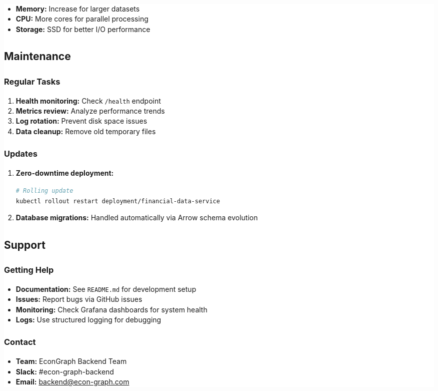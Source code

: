 - **Memory:** Increase for larger datasets
- **CPU:** More cores for parallel processing
- **Storage:** SSD for better I/O performance

## Maintenance

### Regular Tasks

1. **Health monitoring:** Check `/health` endpoint
2. **Metrics review:** Analyze performance trends
3. **Log rotation:** Prevent disk space issues
4. **Data cleanup:** Remove old temporary files

### Updates

1. **Zero-downtime deployment:**
   ```bash
   # Rolling update
   kubectl rollout restart deployment/financial-data-service
   ```

2. **Database migrations:** Handled automatically via Arrow schema evolution

## Support

### Getting Help

- **Documentation:** See `README.md` for development setup
- **Issues:** Report bugs via GitHub issues
- **Monitoring:** Check Grafana dashboards for system health
- **Logs:** Use structured logging for debugging

### Contact

- **Team:** EconGraph Backend Team
- **Slack:** #econ-graph-backend
- **Email:** backend@econ-graph.com

